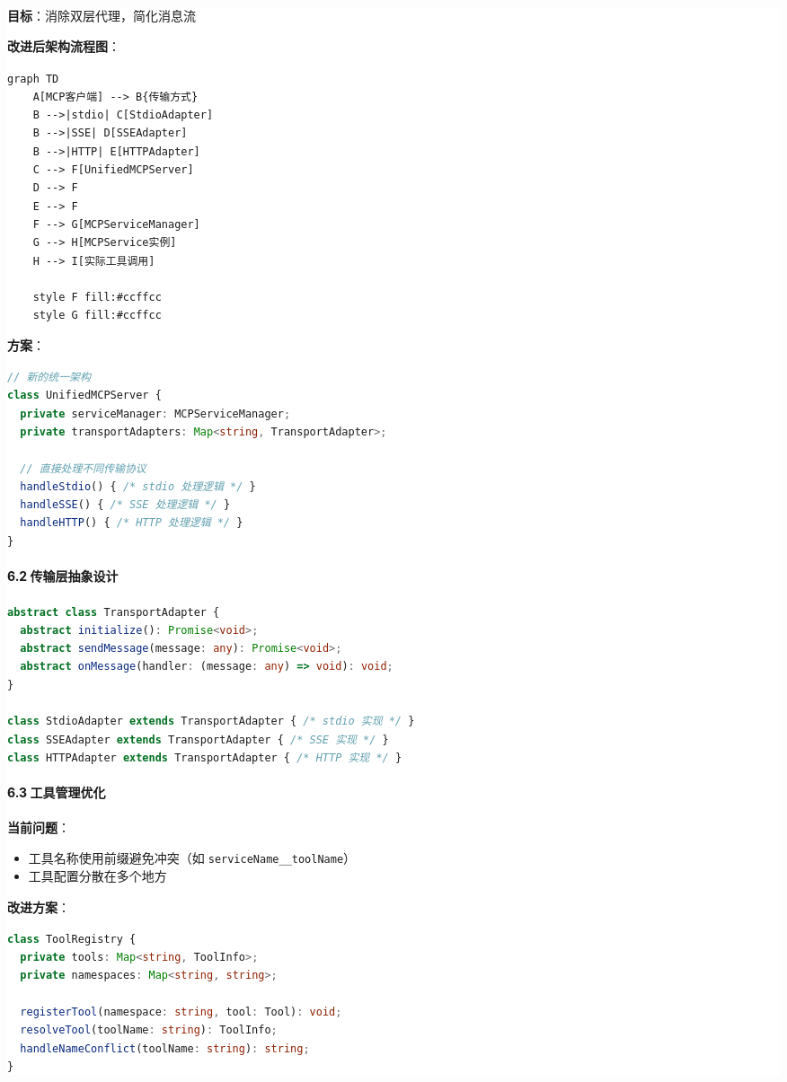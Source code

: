 **目标**：消除双层代理，简化消息流

**改进后架构流程图**：
```mermaid
graph TD
    A[MCP客户端] --> B{传输方式}
    B -->|stdio| C[StdioAdapter]
    B -->|SSE| D[SSEAdapter]
    B -->|HTTP| E[HTTPAdapter]
    C --> F[UnifiedMCPServer]
    D --> F
    E --> F
    F --> G[MCPServiceManager]
    G --> H[MCPService实例]
    H --> I[实际工具调用]

    style F fill:#ccffcc
    style G fill:#ccffcc
```

**方案**：
```typescript
// 新的统一架构
class UnifiedMCPServer {
  private serviceManager: MCPServiceManager;
  private transportAdapters: Map<string, TransportAdapter>;

  // 直接处理不同传输协议
  handleStdio() { /* stdio 处理逻辑 */ }
  handleSSE() { /* SSE 处理逻辑 */ }
  handleHTTP() { /* HTTP 处理逻辑 */ }
}
```

#### 6.2 传输层抽象设计

```typescript
abstract class TransportAdapter {
  abstract initialize(): Promise<void>;
  abstract sendMessage(message: any): Promise<void>;
  abstract onMessage(handler: (message: any) => void): void;
}

class StdioAdapter extends TransportAdapter { /* stdio 实现 */ }
class SSEAdapter extends TransportAdapter { /* SSE 实现 */ }
class HTTPAdapter extends TransportAdapter { /* HTTP 实现 */ }
```

#### 6.3 工具管理优化

**当前问题**：
- 工具名称使用前缀避免冲突（如 `serviceName__toolName`）
- 工具配置分散在多个地方

**改进方案**：
```typescript
class ToolRegistry {
  private tools: Map<string, ToolInfo>;
  private namespaces: Map<string, string>;

  registerTool(namespace: string, tool: Tool): void;
  resolveTool(toolName: string): ToolInfo;
  handleNameConflict(toolName: string): string;
}
```
